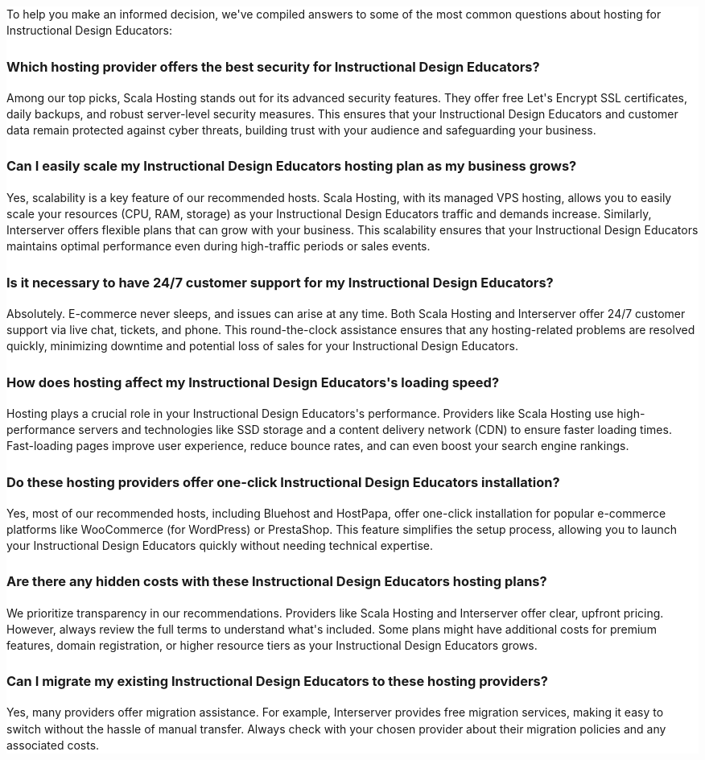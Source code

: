 To help you make an informed decision, we've compiled answers to some of the most common questions about hosting for Instructional Design Educators:

### Which hosting provider offers the best security for Instructional Design Educators? 
Among our top picks, Scala Hosting stands out for its advanced security features. They offer free Let's Encrypt SSL certificates, daily backups, and robust server-level security measures. This ensures that your Instructional Design Educators and customer data remain protected against cyber threats, building trust with your audience and safeguarding your business.

### Can I easily scale my Instructional Design Educators hosting plan as my business grows? 
Yes, scalability is a key feature of our recommended hosts. Scala Hosting, with its managed VPS hosting, allows you to easily scale your resources (CPU, RAM, storage) as your Instructional Design Educators traffic and demands increase. Similarly, Interserver offers flexible plans that can grow with your business. This scalability ensures that your Instructional Design Educators maintains optimal performance even during high-traffic periods or sales events.

### Is it necessary to have 24/7 customer support for my Instructional Design Educators? 
Absolutely. E-commerce never sleeps, and issues can arise at any time. Both Scala Hosting and Interserver offer 24/7 customer support via live chat, tickets, and phone. This round-the-clock assistance ensures that any hosting-related problems are resolved quickly, minimizing downtime and potential loss of sales for your Instructional Design Educators.

### How does hosting affect my Instructional Design Educators's loading speed? 
Hosting plays a crucial role in your Instructional Design Educators's performance. Providers like Scala Hosting use high-performance servers and technologies like SSD storage and a content delivery network (CDN) to ensure faster loading times. Fast-loading pages improve user experience, reduce bounce rates, and can even boost your search engine rankings.

### Do these hosting providers offer one-click Instructional Design Educators installation? 
Yes, most of our recommended hosts, including Bluehost and HostPapa, offer one-click installation for popular e-commerce platforms like WooCommerce (for WordPress) or PrestaShop. This feature simplifies the setup process, allowing you to launch your Instructional Design Educators quickly without needing technical expertise.

### Are there any hidden costs with these Instructional Design Educators hosting plans? 
We prioritize transparency in our recommendations. Providers like Scala Hosting and Interserver offer clear, upfront pricing. However, always review the full terms to understand what's included. Some plans might have additional costs for premium features, domain registration, or higher resource tiers as your Instructional Design Educators grows.

### Can I migrate my existing Instructional Design Educators to these hosting providers? 
Yes, many providers offer migration assistance. For example, Interserver provides free migration services, making it easy to switch without the hassle of manual transfer. Always check with your chosen provider about their migration policies and any associated costs.
